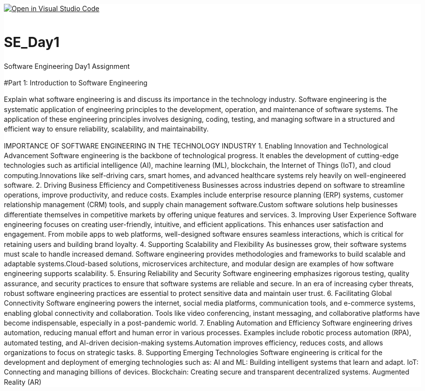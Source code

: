 [![Open in Visual Studio Code](https://classroom.github.com/assets/open-in-vscode-2e0aaae1b6195c2367325f4f02e2d04e9abb55f0b24a779b69b11b9e10269abc.svg)](https://classroom.github.com/online_ide?assignment_repo_id=18393283&assignment_repo_type=AssignmentRepo)
# SE_Day1
Software Engineering Day1 Assignment

#Part 1: Introduction to Software Engineering

Explain what software engineering is and discuss its importance in the technology industry.
  Software engineering is the systematic application of engineering principles to the development, operation, and maintenance of software systems. 
  The application of these engineering principles involves designing, coding, testing, and managing software in a structured and efficient way to
  ensure reliability, scalability, and maintainability.

  IMPORTANCE OF SOFTWARE ENGINEERING IN THE TECHNOLOGY INDUSTRY
    1. Enabling Innovation and Technological Advancement
       Software engineering is the backbone of technological progress. It enables the development of cutting-edge technologies such as artificial 
       intelligence (AI), machine learning (ML), blockchain, the Internet of Things (IoT), and cloud computing.Innovations like self-driving cars, 
       smart homes, and advanced healthcare systems rely heavily on well-engineered software.
    2. Driving Business Efficiency and Competitiveness
       Businesses across industries depend on software to streamline operations, improve productivity, and reduce costs. Examples include enterprise 
       resource planning (ERP) systems, customer relationship management (CRM) tools, and supply chain management software.Custom software solutions 
       help businesses differentiate themselves in competitive markets by offering unique features and services.
    3. Improving User Experience
       Software engineering focuses on creating user-friendly, intuitive, and efficient applications. This enhances user satisfaction and engagement.
       From mobile apps to web platforms, well-designed software ensures seamless interactions, which is critical for retaining users and building 
       brand loyalty.
    4. Supporting Scalability and Flexibility
       As businesses grow, their software systems must scale to handle increased demand. Software engineering provides methodologies and frameworks to 
       build scalable and adaptable systems.Cloud-based solutions, microservices architecture, and modular design are examples of how software engineering 
       supports scalability.
    5. Ensuring Reliability and Security
       Software engineering emphasizes rigorous testing, quality assurance, and security practices to ensure that software systems are reliable and secure.
       In an era of increasing cyber threats, robust software engineering practices are essential to protect sensitive data and maintain user trust.
    6. Facilitating Global Connectivity
       Software engineering powers the internet, social media platforms, communication tools, and e-commerce systems, enabling global connectivity and 
       collaboration. Tools like video conferencing, instant messaging, and collaborative platforms have become indispensable, especially in a post-pandemic
       world.
    7. Enabling Automation and Efficiency
       Software engineering drives automation, reducing manual effort and human error in various processes. Examples include robotic process automation (RPA), 
       automated testing, and AI-driven decision-making systems.Automation improves efficiency, reduces costs, and allows organizations to focus on strategic 
       tasks.
    8. Supporting Emerging Technologies
       Software engineering is critical for the development and deployment of emerging technologies such as: AI and ML: Building intelligent systems that learn 
       and adapt. IoT: Connecting and managing billions of devices. Blockchain: Creating secure and transparent decentralized systems. Augmented Reality (AR) 